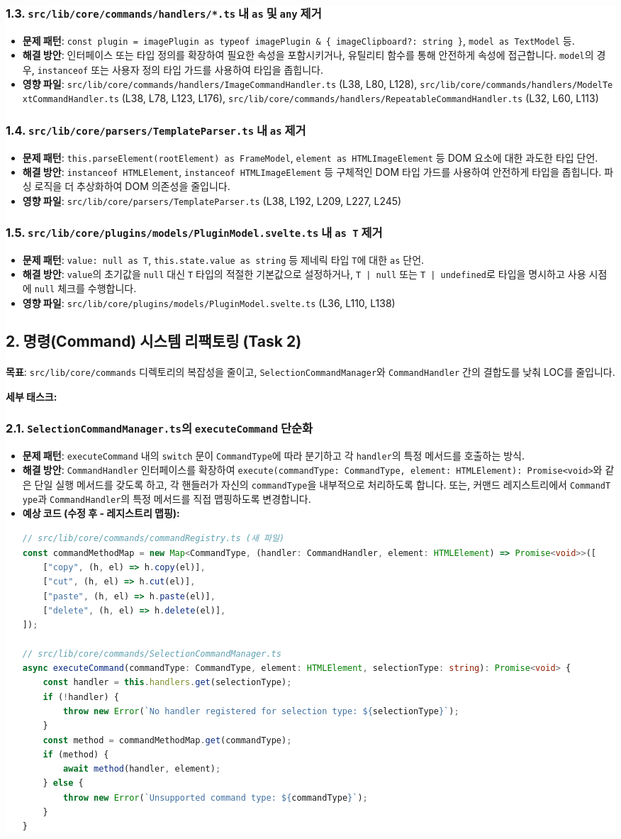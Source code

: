 ### 1.3. `src/lib/core/commands/handlers/*.ts` 내 `as` 및 `any` 제거

-   **문제 패턴**: `const plugin = imagePlugin as typeof imagePlugin & { imageClipboard?: string }`, `model as TextModel` 등.
-   **해결 방안**: 인터페이스 또는 타입 정의를 확장하여 필요한 속성을 포함시키거나, 유틸리티 함수를 통해 안전하게 속성에 접근합니다. `model`의 경우, `instanceof` 또는 사용자 정의 타입 가드를 사용하여 타입을 좁힙니다.
-   **영향 파일**: `src/lib/core/commands/handlers/ImageCommandHandler.ts` (L38, L80, L128), `src/lib/core/commands/handlers/ModelTextCommandHandler.ts` (L38, L78, L123, L176), `src/lib/core/commands/handlers/RepeatableCommandHandler.ts` (L32, L60, L113)

### 1.4. `src/lib/core/parsers/TemplateParser.ts` 내 `as` 제거

-   **문제 패턴**: `this.parseElement(rootElement) as FrameModel`, `element as HTMLImageElement` 등 DOM 요소에 대한 과도한 타입 단언.
-   **해결 방안**: `instanceof HTMLElement`, `instanceof HTMLImageElement` 등 구체적인 DOM 타입 가드를 사용하여 안전하게 타입을 좁힙니다. 파싱 로직을 더 추상화하여 DOM 의존성을 줄입니다.
-   **영향 파일**: `src/lib/core/parsers/TemplateParser.ts` (L38, L192, L209, L227, L245)

### 1.5. `src/lib/core/plugins/models/PluginModel.svelte.ts` 내 `as T` 제거

-   **문제 패턴**: `value: null as T`, `this.state.value as string` 등 제네릭 타입 `T`에 대한 `as` 단언.
-   **해결 방안**: `value`의 초기값을 `null` 대신 `T` 타입의 적절한 기본값으로 설정하거나, `T | null` 또는 `T | undefined`로 타입을 명시하고 사용 시점에 `null` 체크를 수행합니다.
-   **영향 파일**: `src/lib/core/plugins/models/PluginModel.svelte.ts` (L36, L110, L138)

## 2. 명령(Command) 시스템 리팩토링 (Task 2)

**목표**: `src/lib/core/commands` 디렉토리의 복잡성을 줄이고, `SelectionCommandManager`와 `CommandHandler` 간의 결합도를 낮춰 LOC를 줄입니다.

**세부 태스크:**

### 2.1. `SelectionCommandManager.ts`의 `executeCommand` 단순화

-   **문제 패턴**: `executeCommand` 내의 `switch` 문이 `CommandType`에 따라 분기하고 각 `handler`의 특정 메서드를 호출하는 방식.
-   **해결 방안**: `CommandHandler` 인터페이스를 확장하여 `execute(commandType: CommandType, element: HTMLElement): Promise<void>`와 같은 단일 실행 메서드를 갖도록 하고, 각 핸들러가 자신의 `commandType`을 내부적으로 처리하도록 합니다. 또는, 커맨드 레지스트리에서 `CommandType`과 `CommandHandler`의 특정 메서드를 직접 맵핑하도록 변경합니다.
-   **예상 코드 (수정 후 - 레지스트리 맵핑):**
    ```typescript
    // src/lib/core/commands/commandRegistry.ts (새 파일)
    const commandMethodMap = new Map<CommandType, (handler: CommandHandler, element: HTMLElement) => Promise<void>>([
        ["copy", (h, el) => h.copy(el)],
        ["cut", (h, el) => h.cut(el)],
        ["paste", (h, el) => h.paste(el)],
        ["delete", (h, el) => h.delete(el)],
    ]);

    // src/lib/core/commands/SelectionCommandManager.ts
    async executeCommand(commandType: CommandType, element: HTMLElement, selectionType: string): Promise<void> {
        const handler = this.handlers.get(selectionType);
        if (!handler) {
            throw new Error(`No handler registered for selection type: ${selectionType}`);
        }
        const method = commandMethodMap.get(commandType);
        if (method) {
            await method(handler, element);
        } else {
            throw new Error(`Unsupported command type: ${commandType}`);
        }
    }